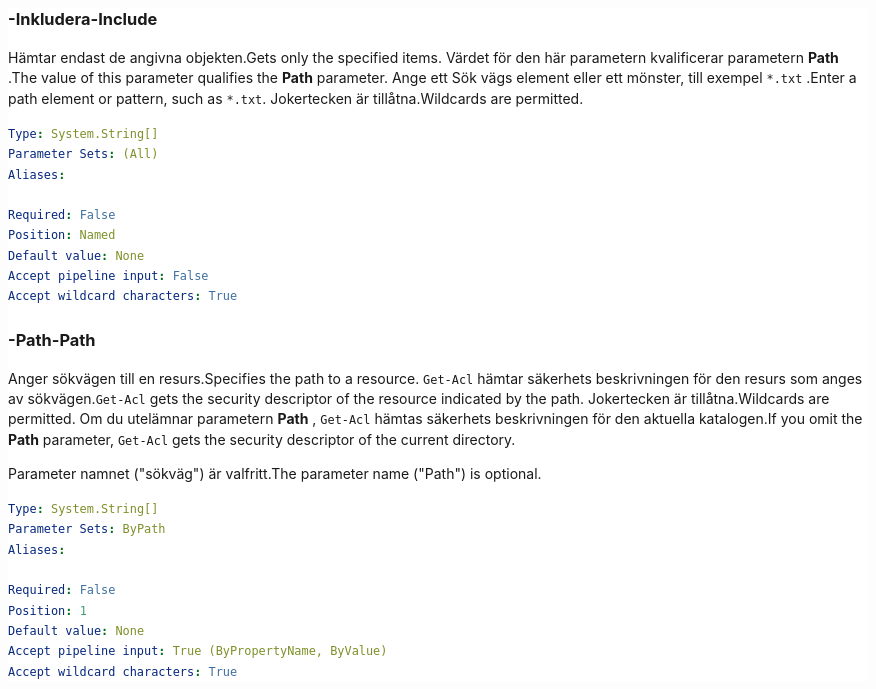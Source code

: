 ### <span data-ttu-id="b6402-150">-Inkludera</span><span class="sxs-lookup"><span data-stu-id="b6402-150">-Include</span></span>

<span data-ttu-id="b6402-151">Hämtar endast de angivna objekten.</span><span class="sxs-lookup"><span data-stu-id="b6402-151">Gets only the specified items.</span></span> <span data-ttu-id="b6402-152">Värdet för den här parametern kvalificerar parametern **Path** .</span><span class="sxs-lookup"><span data-stu-id="b6402-152">The value of this parameter qualifies the **Path** parameter.</span></span> <span data-ttu-id="b6402-153">Ange ett Sök vägs element eller ett mönster, till exempel `*.txt` .</span><span class="sxs-lookup"><span data-stu-id="b6402-153">Enter a path element or pattern, such as `*.txt`.</span></span> <span data-ttu-id="b6402-154">Jokertecken är tillåtna.</span><span class="sxs-lookup"><span data-stu-id="b6402-154">Wildcards are permitted.</span></span>

```yaml
Type: System.String[]
Parameter Sets: (All)
Aliases:

Required: False
Position: Named
Default value: None
Accept pipeline input: False
Accept wildcard characters: True
```

### <span data-ttu-id="b6402-155">-Path</span><span class="sxs-lookup"><span data-stu-id="b6402-155">-Path</span></span>

<span data-ttu-id="b6402-156">Anger sökvägen till en resurs.</span><span class="sxs-lookup"><span data-stu-id="b6402-156">Specifies the path to a resource.</span></span> <span data-ttu-id="b6402-157">`Get-Acl` hämtar säkerhets beskrivningen för den resurs som anges av sökvägen.</span><span class="sxs-lookup"><span data-stu-id="b6402-157">`Get-Acl` gets the security descriptor of the resource indicated by the path.</span></span> <span data-ttu-id="b6402-158">Jokertecken är tillåtna.</span><span class="sxs-lookup"><span data-stu-id="b6402-158">Wildcards are permitted.</span></span> <span data-ttu-id="b6402-159">Om du utelämnar parametern **Path** , `Get-Acl` hämtas säkerhets beskrivningen för den aktuella katalogen.</span><span class="sxs-lookup"><span data-stu-id="b6402-159">If you omit the **Path** parameter, `Get-Acl` gets the security descriptor of the current directory.</span></span>

<span data-ttu-id="b6402-160">Parameter namnet ("sökväg") är valfritt.</span><span class="sxs-lookup"><span data-stu-id="b6402-160">The parameter name ("Path") is optional.</span></span>

```yaml
Type: System.String[]
Parameter Sets: ByPath
Aliases:

Required: False
Position: 1
Default value: None
Accept pipeline input: True (ByPropertyName, ByValue)
Accept wildcard characters: True
```
